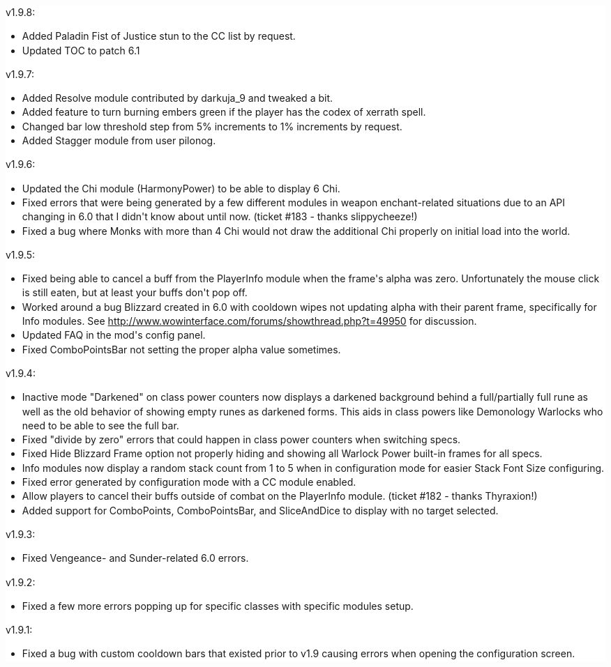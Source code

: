 v1.9.8:

- Added Paladin Fist of Justice stun to the CC list by request.
- Updated TOC to patch 6.1

v1.9.7:

- Added Resolve module contributed by darkuja_9 and tweaked a bit.
- Added feature to turn burning embers green if the player has the codex of xerrath spell.
- Changed bar low threshold step from 5% increments to 1% increments by request.
- Added Stagger module from user pilonog.

v1.9.6:

- Updated the Chi module (HarmonyPower) to be able to display 6 Chi.
- Fixed errors that were being generated by a few different modules in weapon enchant-related situations due to an API changing in 6.0 that I didn't know about until now. (ticket #183 - thanks slippycheeze!)
- Fixed a bug where Monks with more than 4 Chi would not draw the additional Chi properly on initial load into the world.

v1.9.5:

- Fixed being able to cancel a buff from the PlayerInfo module when the frame's alpha was zero. Unfortunately the mouse click is still eaten, but at least your buffs don't pop off.
- Worked around a bug Blizzard created in 6.0 with cooldown wipes not updating alpha with their parent frame, specifically for Info modules. See <http://www.wowinterface.com/forums/showthread.php?t=49950> for discussion.
- Updated FAQ in the mod's config panel.
- Fixed ComboPointsBar not setting the proper alpha value sometimes.

v1.9.4:

- Inactive mode "Darkened" on class power counters now displays a darkened background behind a full/partially full rune as well as the old behavior of showing empty runes as darkened forms. This aids in class powers like Demonology Warlocks who need to be able to see the full bar.
- Fixed "divide by zero" errors that could happen in class power counters when switching specs.
- Fixed Hide Blizzard Frame option not properly hiding and showing all Warlock Power built-in frames for all specs.
- Info modules now display a random stack count from 1 to 5 when in configuration mode for easier Stack Font Size configuring.
- Fixed error generated by configuration mode with a CC module enabled.
- Allow players to cancel their buffs outside of combat on the PlayerInfo module. (ticket #182 - thanks Thyraxion!)
- Added support for ComboPoints, ComboPointsBar, and SliceAndDice to display with no target selected.

v1.9.3:

- Fixed Vengeance- and Sunder-related 6.0 errors.

v1.9.2:

- Fixed a few more errors popping up for specific classes with specific modules setup.

v1.9.1:

- Fixed a bug with custom cooldown bars that existed prior to v1.9 causing errors when opening the configuration screen.
